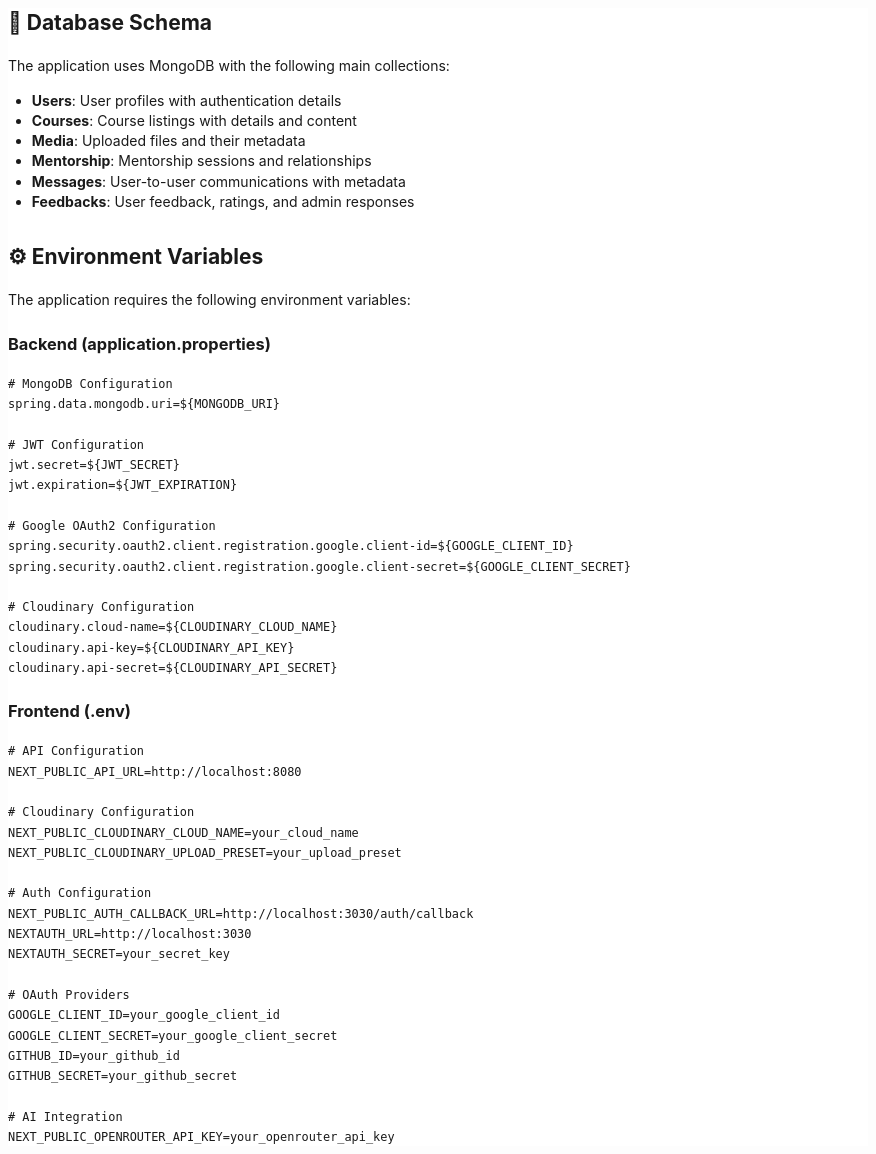 ## 💾 Database Schema

The application uses MongoDB with the following main collections:
- **Users**: User profiles with authentication details
- **Courses**: Course listings with details and content
- **Media**: Uploaded files and their metadata
- **Mentorship**: Mentorship sessions and relationships
- **Messages**: User-to-user communications with metadata
- **Feedbacks**: User feedback, ratings, and admin responses

## ⚙️ Environment Variables

The application requires the following environment variables:

### Backend (application.properties)
```properties
# MongoDB Configuration
spring.data.mongodb.uri=${MONGODB_URI}

# JWT Configuration
jwt.secret=${JWT_SECRET}
jwt.expiration=${JWT_EXPIRATION}

# Google OAuth2 Configuration
spring.security.oauth2.client.registration.google.client-id=${GOOGLE_CLIENT_ID}
spring.security.oauth2.client.registration.google.client-secret=${GOOGLE_CLIENT_SECRET}

# Cloudinary Configuration
cloudinary.cloud-name=${CLOUDINARY_CLOUD_NAME}
cloudinary.api-key=${CLOUDINARY_API_KEY}
cloudinary.api-secret=${CLOUDINARY_API_SECRET}
```

### Frontend (.env)
```
# API Configuration
NEXT_PUBLIC_API_URL=http://localhost:8080

# Cloudinary Configuration
NEXT_PUBLIC_CLOUDINARY_CLOUD_NAME=your_cloud_name
NEXT_PUBLIC_CLOUDINARY_UPLOAD_PRESET=your_upload_preset

# Auth Configuration
NEXT_PUBLIC_AUTH_CALLBACK_URL=http://localhost:3030/auth/callback
NEXTAUTH_URL=http://localhost:3030
NEXTAUTH_SECRET=your_secret_key

# OAuth Providers
GOOGLE_CLIENT_ID=your_google_client_id
GOOGLE_CLIENT_SECRET=your_google_client_secret
GITHUB_ID=your_github_id
GITHUB_SECRET=your_github_secret

# AI Integration
NEXT_PUBLIC_OPENROUTER_API_KEY=your_openrouter_api_key
```
